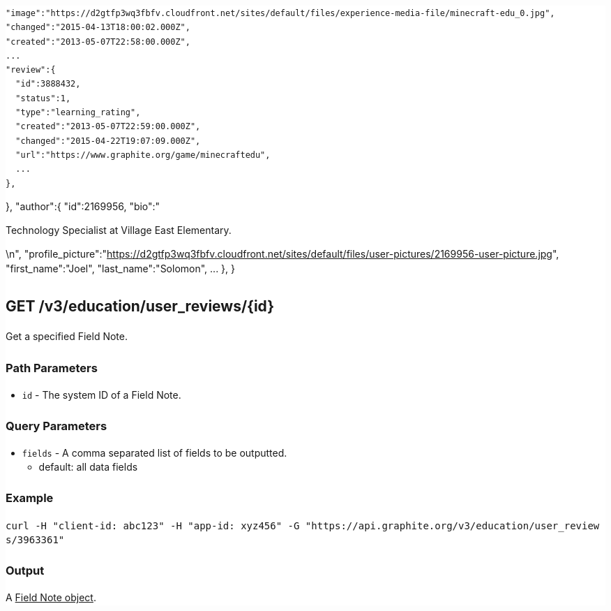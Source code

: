     "image":"https://d2gtfp3wq3fbfv.cloudfront.net/sites/default/files/experience-media-file/minecraft-edu_0.jpg",
    "changed":"2015-04-13T18:00:02.000Z",
    "created":"2013-05-07T22:58:00.000Z",
    ...
    "review":{
      "id":3888432,
      "status":1,
      "type":"learning_rating",
      "created":"2013-05-07T22:59:00.000Z",
      "changed":"2015-04-22T19:07:09.000Z",
      "url":"https://www.graphite.org/game/minecraftedu",
      ...
    },
  },
  "author":{
    "id":2169956,
    "bio":"<p>Technology Specialist at Village East Elementary.</p>\n",
    "profile_picture":"https://d2gtfp3wq3fbfv.cloudfront.net/sites/default/files/user-pictures/2169956-user-picture.jpg",
    "first_name":"Joel",
    "last_name":"Solomon",
    ...
  },
}
</pre>

<a name="api-user-reviews-item"></a>
GET /v3/education/user_reviews/{id}
-----------------------------------

Get a specified Field Note.

### Path Parameters

* `id` - The system ID of a Field Note.

### Query Parameters

* `fields` - A comma separated list of fields to be outputted.
  * default: all data fields

### Example

<pre>
curl -H "client-id: abc123" -H "app-id: xyz456" -G "https://api.graphite.org/v3/education/user_reviews/3963361"
</pre>

### Output

A <a href="#user-review-object">Field Note object</a>.
